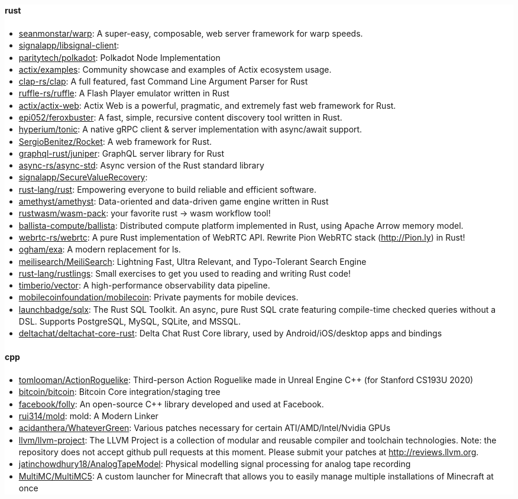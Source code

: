 #### rust
* [seanmonstar/warp](https://github.com/seanmonstar/warp): A super-easy, composable, web server framework for warp speeds.
* [signalapp/libsignal-client](https://github.com/signalapp/libsignal-client): 
* [paritytech/polkadot](https://github.com/paritytech/polkadot): Polkadot Node Implementation
* [actix/examples](https://github.com/actix/examples): Community showcase and examples of Actix ecosystem usage.
* [clap-rs/clap](https://github.com/clap-rs/clap): A full featured, fast Command Line Argument Parser for Rust
* [ruffle-rs/ruffle](https://github.com/ruffle-rs/ruffle): A Flash Player emulator written in Rust
* [actix/actix-web](https://github.com/actix/actix-web): Actix Web is a powerful, pragmatic, and extremely fast web framework for Rust.
* [epi052/feroxbuster](https://github.com/epi052/feroxbuster): A fast, simple, recursive content discovery tool written in Rust.
* [hyperium/tonic](https://github.com/hyperium/tonic): A native gRPC client & server implementation with async/await support.
* [SergioBenitez/Rocket](https://github.com/SergioBenitez/Rocket): A web framework for Rust.
* [graphql-rust/juniper](https://github.com/graphql-rust/juniper): GraphQL server library for Rust
* [async-rs/async-std](https://github.com/async-rs/async-std): Async version of the Rust standard library
* [signalapp/SecureValueRecovery](https://github.com/signalapp/SecureValueRecovery): 
* [rust-lang/rust](https://github.com/rust-lang/rust): Empowering everyone to build reliable and efficient software.
* [amethyst/amethyst](https://github.com/amethyst/amethyst): Data-oriented and data-driven game engine written in Rust
* [rustwasm/wasm-pack](https://github.com/rustwasm/wasm-pack):  your favorite rust -> wasm workflow tool!
* [ballista-compute/ballista](https://github.com/ballista-compute/ballista): Distributed compute platform implemented in Rust, using Apache Arrow memory model.
* [webrtc-rs/webrtc](https://github.com/webrtc-rs/webrtc): A pure Rust implementation of WebRTC API. Rewrite Pion WebRTC stack (http://Pion.ly) in Rust!
* [ogham/exa](https://github.com/ogham/exa): A modern replacement for ls.
* [meilisearch/MeiliSearch](https://github.com/meilisearch/MeiliSearch): Lightning Fast, Ultra Relevant, and Typo-Tolerant Search Engine
* [rust-lang/rustlings](https://github.com/rust-lang/rustlings):  Small exercises to get you used to reading and writing Rust code!
* [timberio/vector](https://github.com/timberio/vector): A high-performance observability data pipeline.
* [mobilecoinfoundation/mobilecoin](https://github.com/mobilecoinfoundation/mobilecoin): Private payments for mobile devices.
* [launchbadge/sqlx](https://github.com/launchbadge/sqlx):  The Rust SQL Toolkit. An async, pure Rust SQL crate featuring compile-time checked queries without a DSL. Supports PostgreSQL, MySQL, SQLite, and MSSQL.
* [deltachat/deltachat-core-rust](https://github.com/deltachat/deltachat-core-rust): Delta Chat Rust Core library, used by Android/iOS/desktop apps and bindings

#### cpp
* [tomlooman/ActionRoguelike](https://github.com/tomlooman/ActionRoguelike): Third-person Action Roguelike made in Unreal Engine C++ (for Stanford CS193U 2020)
* [bitcoin/bitcoin](https://github.com/bitcoin/bitcoin): Bitcoin Core integration/staging tree
* [facebook/folly](https://github.com/facebook/folly): An open-source C++ library developed and used at Facebook.
* [rui314/mold](https://github.com/rui314/mold): mold: A Modern Linker
* [acidanthera/WhateverGreen](https://github.com/acidanthera/WhateverGreen): Various patches necessary for certain ATI/AMD/Intel/Nvidia GPUs
* [llvm/llvm-project](https://github.com/llvm/llvm-project): The LLVM Project is a collection of modular and reusable compiler and toolchain technologies. Note: the repository does not accept github pull requests at this moment. Please submit your patches at http://reviews.llvm.org.
* [jatinchowdhury18/AnalogTapeModel](https://github.com/jatinchowdhury18/AnalogTapeModel): Physical modelling signal processing for analog tape recording
* [MultiMC/MultiMC5](https://github.com/MultiMC/MultiMC5): A custom launcher for Minecraft that allows you to easily manage multiple installations of Minecraft at once